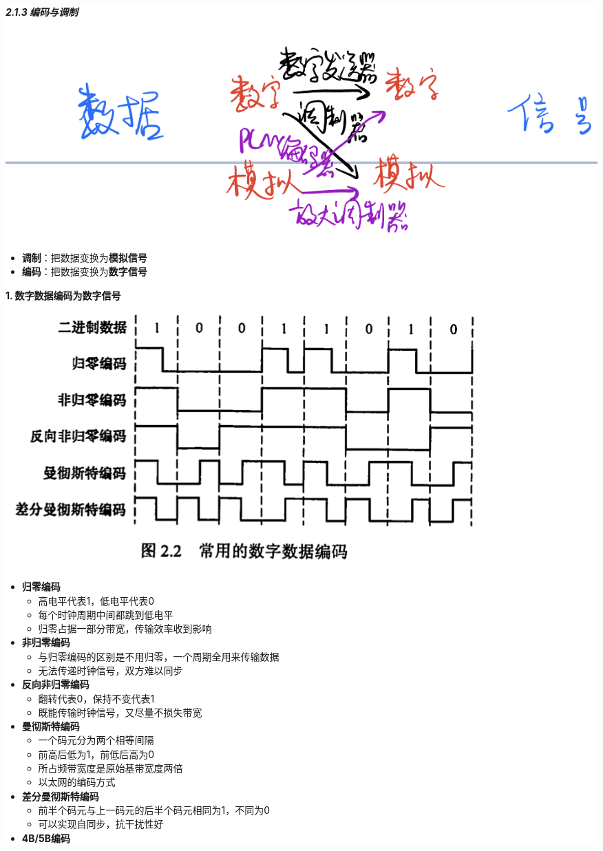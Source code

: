 

##### 2.1.3 编码与调制

<img src="img/2.1.3.jpeg">

- **调制**：把数据变换为**模拟信号**
- **编码**：把数据变换为**数字信号**

**1. 数字数据编码为数字信号**

<img src="img/2.1.3.1.png">

- **归零编码**
  - 高电平代表1，低电平代表0
  - 每个时钟周期中间都跳到低电平
  - 归零占据一部分带宽，传输效率收到影响
- **非归零编码**
  - 与归零编码的区别是不用归零，一个周期全用来传输数据
  - 无法传递时钟信号，双方难以同步
- **反向非归零编码**
  - 翻转代表0，保持不变代表1
  - 既能传输时钟信号，又尽量不损失带宽
- **曼彻斯特编码**
  - 一个码元分为两个相等间隔
  - 前高后低为1，前低后高为0
  - 所占频带宽度是原始基带宽度两倍
  - 以太网的编码方式
- **差分曼彻斯特编码**
  - 前半个码元与上一码元的后半个码元相同为1，不同为0
  - 可以实现自同步，抗干扰性好
- **4B/5B编码**